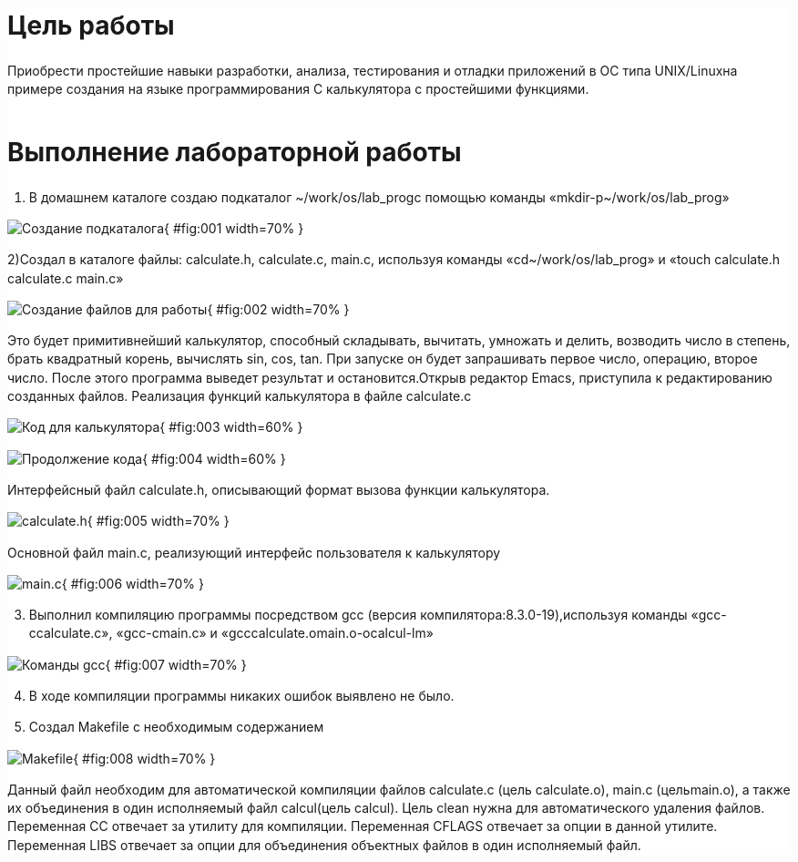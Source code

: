 
# Цель работы

Приобрести  простейшие  навыки  разработки,  анализа, тестирования и отладки приложений в ОС типа UNIX/Linuxна примере создания  на  языке  программирования  С  калькулятора  с  простейшими функциями.

# Выполнение лабораторной работы

1) В домашнем  каталоге  создаю  подкаталог ~/work/os/lab_progс помощью команды «mkdir-p~/work/os/lab_prog»

![Создание подкаталога](image/1.png){ #fig:001 width=70% }

2)Создал в каталоге файлы: calculate.h, calculate.c, main.c, используя команды «cd~/work/os/lab_prog» и «touch calculate.h calculate.c main.c»

![Создание файлов для работы](image/2.png){ #fig:002 width=70% }

Это  будет  примитивнейший  калькулятор,  способный  складывать, вычитать,  умножать  и  делить,  возводить  число  в  степень,  брать квадратный корень, вычислять sin, cos, tan. При запуске он будет запрашивать  первое  число,  операцию,  второе  число.  После  этого программа выведет результат и остановится.Открыв редактор Emacs, приступила к редактированию созданных файлов. Реализация функций калькулятора в файле calculate.с 

![Код для калькулятора](image/3.png){ #fig:003 width=60% }

![Продолжение кода](image/4.png){ #fig:004 width=60% }

Интерфейсный файл calculate.h, описывающий формат вызова функции калькулятора.

![calculate.h](image/5.png){ #fig:005 width=70% }

Основной файл main.c, реализующий интерфейс пользователя к калькулятору

![main.c](image/6.png){ #fig:006 width=70% }

3) Выполнил компиляцию программы посредством gcc (версия компилятора:8.3.0-19),используя команды «gcc-ccalculate.c», «gcc-cmain.c» и «gcccalculate.omain.o-ocalcul-lm»

![Команды gcc](image/7.png){ #fig:007 width=70% }

4) В ходе компиляции программы никаких ошибок выявлено не было.

5) Создал Makefile с необходимым содержанием

![Makefile](image/8.png){ #fig:008 width=70% }

Данный файл необходим для автоматической компиляции файлов calculate.c (цель calculate.o), main.c (цельmain.o), а также их объединения в один исполняемый файл calcul(цель calcul). Цель clean нужна для автоматического удаления файлов. Переменная CC отвечает за утилиту для компиляции. Переменная CFLAGS отвечает за опции в данной утилите. Переменная LIBS отвечает за опции для объединения объектных файлов в один исполняемый файл.
